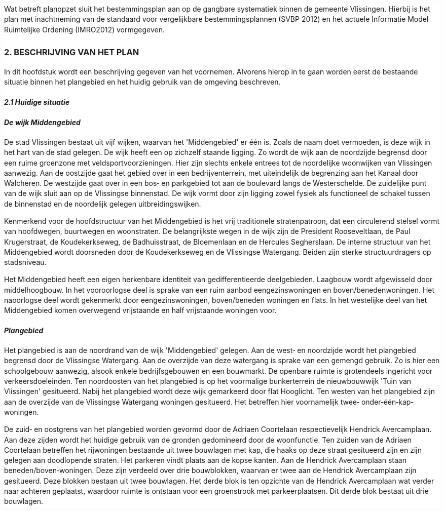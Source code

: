Wat betreft planopzet sluit het bestemmingsplan aan op de gangbare systematiek binnen de gemeente Vlissingen. Hierbij is het plan met inachtneming van de standaard voor vergelijkbare bestemmingsplannen (SVBP 2012) en het actuele Informatie Model Ruimtelijke Ordening (IMRO2012) vormgegeven.

### **2. BESCHRIJVING VAN HET PLAN**

In dit hoofdstuk wordt een beschrijving gegeven van het voornemen. Alvorens hierop in te gaan worden eerst de bestaande situatie binnen het plangebied en het huidig gebruik van de omgeving beschreven.

#### *2.1 Huidige situatie*

#### *De wijk Middengebied*

De stad Vlissingen bestaat uit vijf wijken, waarvan het 'Middengebied' er één is. Zoals de naam doet vermoeden, is deze wijk in het hart van de stad gelegen. De wijk heeft een op zichzelf staande ligging. Zo wordt de wijk aan de noordzijde begrensd door een ruime groenzone met veldsportvoorzieningen. Hier zijn slechts enkele entrees tot de noordelijke woonwijken van Vlissingen aanwezig. Aan de oostzijde gaat het gebied over in een bedrijventerrein, met uiteindelijk de begrenzing aan het Kanaal door Walcheren. De westzijde gaat over in een bos‐ en parkgebied tot aan de boulevard langs de Westerschelde. De zuidelijke punt van de wijk sluit aan op de Vlissingse binnenstad. De wijk vormt door zijn ligging zowel fysiek als functioneel de schakel tussen de binnenstad en de noordelijk gelegen uitbreidingswijken.

Kenmerkend voor de hoofdstructuur van het Middengebied is het vrij traditionele stratenpatroon, dat een circulerend stelsel vormt van hoofdwegen, buurtwegen en woonstraten. De belangrijkste wegen in de wijk zijn de President Rooseveltlaan, de Paul Krugerstraat, de Koudekerkseweg, de Badhuisstraat, de Bloemenlaan en de Hercules Segherslaan. De interne structuur van het Middengebied wordt doorsneden door de Koudekerkseweg en de Vlissingse Watergang. Beiden zijn sterke structuurdragers op stadsniveau.

Het Middengebied heeft een eigen herkenbare identiteit van gedifferentieerde deelgebieden. Laagbouw wordt afgewisseld door middelhoogbouw. In het vooroorlogse deel is sprake van een ruim aanbod eengezinswoningen en boven/benedenwoningen. Het naoorlogse deel wordt gekenmerkt door eengezinswoningen, boven/beneden woningen en flats. In het westelijke deel van het Middengebied komen overwegend vrijstaande en half vrijstaande woningen voor.

#### *Plangebied*

Het plangebied is aan de noordrand van de wijk 'Middengebied' gelegen. Aan de west‐ en noordzijde wordt het plangebied begrensd door de Vlissingse Watergang. Aan de overzijde van deze watergang is sprake van een gemengd gebruik. Zo is hier een schoolgebouw aanwezig, alsook enkele bedrijfsgebouwen en een bouwmarkt. De openbare ruimte is grotendeels ingericht voor verkeersdoeleinden. Ten noordoosten van het plangebied is op het voormalige bunkerterrein de nieuwbouwwijk 'Tuin van Vlissingen' gesitueerd. Nabij het plangebied wordt deze wijk gemarkeerd door flat Hooglicht. Ten westen van het plangebied zijn aan de overzijde van de Vlissingse Watergang woningen gesitueerd. Het betreffen hier voornamelijk twee‐ onder‐één‐kap‐woningen.

De zuid‐ en oostgrens van het plangebied worden gevormd door de Adriaen Coortelaan respectievelijk Hendrick Avercamplaan. Aan deze zijden wordt het huidige gebruik van de gronden gedomineerd door de woonfunctie. Ten zuiden van de Adriaen Coortelaan betreffen het rijwoningen bestaande uit twee bouwlagen met kap, die haaks op deze straat gesitueerd zijn en zijn gelegen aan doodlopende straten. Het parkeren vindt plaats aan de kopse kanten. Aan de Hendrick Avercamplaan staan beneden/boven‐woningen. Deze zijn verdeeld over drie bouwblokken, waarvan er twee aan de Hendrick Avercamplaan zijn gesitueerd. Deze blokken bestaan uit twee bouwlagen. Het derde blok is ten opzichte van de Hendrick Avercamplaan wat verder naar achteren geplaatst, waardoor ruimte is ontstaan voor een groenstrook met parkeerplaatsen. Dit derde blok bestaat uit drie bouwlagen.
